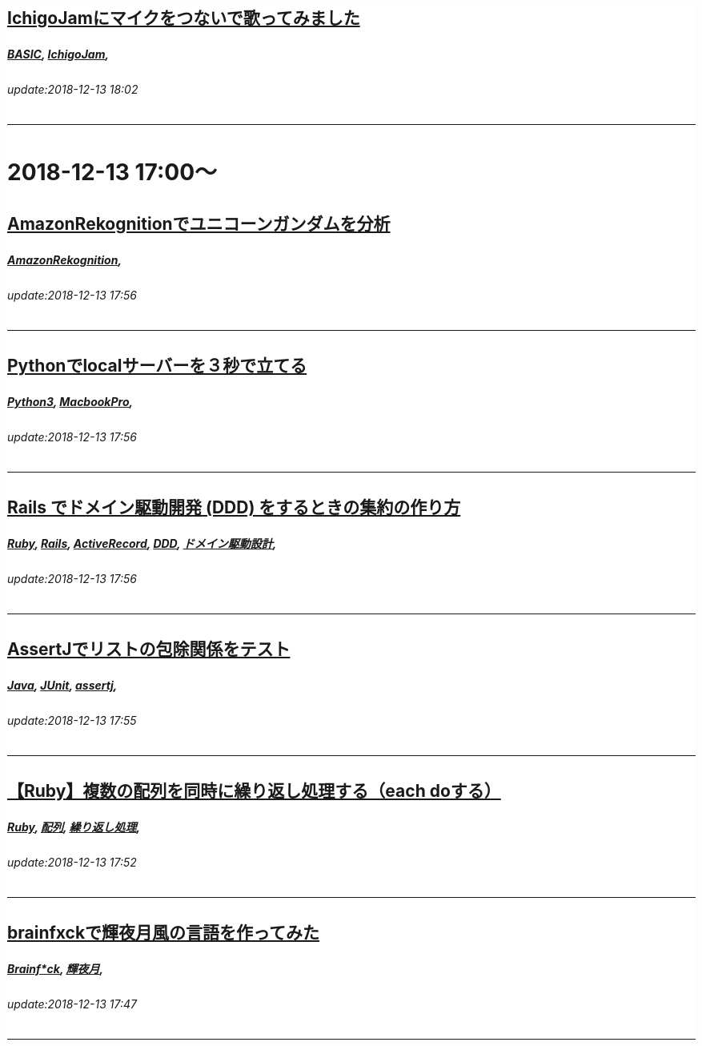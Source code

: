 ## [IchigoJamにマイクをつないで歌ってみました](https://qiita.com/khashi001/items/da09cd013424f0678a72)
##### [BASIC](https://qiita.com/tags/BASIC), [IchigoJam](https://qiita.com/tags/IchigoJam), 
###### update:2018-12-13 18:02
---




# 2018-12-13 17:00～
## [AmazonRekognitionでユニコーンガンダムを分析](https://qiita.com/ryouma_nagare/items/e5a4b566a37620cc46c5)
##### [AmazonRekognition](https://qiita.com/tags/AmazonRekognition), 
###### update:2018-12-13 17:56
---
## [Pythonでlocalサーバーを３秒で立てる](https://qiita.com/sebeckawamura/items/7e19c627a6fe231fdbb0)
##### [Python3](https://qiita.com/tags/Python3), [MacbookPro](https://qiita.com/tags/MacbookPro), 
###### update:2018-12-13 17:56
---
## [Rails でドメイン駆動開発 (DDD) をするときの集約の作り方](https://qiita.com/famtom/items/d93c7a7474d53f456f31)
##### [Ruby](https://qiita.com/tags/Ruby), [Rails](https://qiita.com/tags/Rails), [ActiveRecord](https://qiita.com/tags/ActiveRecord), [DDD](https://qiita.com/tags/DDD), [ドメイン駆動設計](https://qiita.com/tags/ドメイン駆動設計), 
###### update:2018-12-13 17:56
---
## [AssertJでリストの包除関係をテスト](https://qiita.com/HMMNRST/items/cc647c5de9d5afaf22ef)
##### [Java](https://qiita.com/tags/Java), [JUnit](https://qiita.com/tags/JUnit), [assertj](https://qiita.com/tags/assertj), 
###### update:2018-12-13 17:55
---
## [【Ruby】複数の配列を同時に繰り返し処理する（each doする）](https://qiita.com/takichi_program/items/c061bd6dd7b03b8093c1)
##### [Ruby](https://qiita.com/tags/Ruby), [配列](https://qiita.com/tags/配列), [繰り返し処理](https://qiita.com/tags/繰り返し処理), 
###### update:2018-12-13 17:52
---
## [brainfxckで輝夜月風の言語を作ってみた](https://qiita.com/tellusium/items/ffbe0ee5887b6d4151c4)
##### [Brainf*ck](https://qiita.com/tags/Brainf*ck), [輝夜月](https://qiita.com/tags/輝夜月), 
###### update:2018-12-13 17:47
---